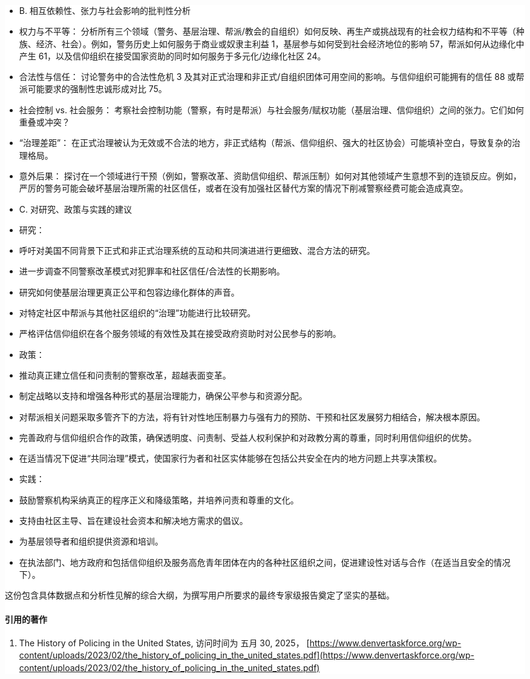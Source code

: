 
- B. 相互依赖性、张力与社会影响的批判性分析
    

- 权力与不平等： 分析所有三个领域（警务、基层治理、帮派/教会的自组织）如何反映、再生产或挑战现有的社会权力结构和不平等（种族、经济、社会）。例如，警务历史上如何服务于商业或奴隶主利益 1，基层参与如何受到社会经济地位的影响 57，帮派如何从边缘化中产生 61，以及信仰组织在接受国家资助的同时如何服务于多元化/边缘化社区 24。
    
- 合法性与信任： 讨论警务中的合法性危机 3 及其对正式治理和非正式/自组织团体可用空间的影响。与信仰组织可能拥有的信任 88 或帮派可能要求的强制性忠诚形成对比 75。
    
- 社会控制 vs. 社会服务： 考察社会控制功能（警察，有时是帮派）与社会服务/赋权功能（基层治理、信仰组织）之间的张力。它们如何重叠或冲突？
    
- “治理差距”： 在正式治理被认为无效或不合法的地方，非正式结构（帮派、信仰组织、强大的社区协会）可能填补空白，导致复杂的治理格局。
    
- 意外后果： 探讨在一个领域进行干预（例如，警察改革、资助信仰组织、帮派压制）如何对其他领域产生意想不到的连锁反应。例如，严厉的警务可能会破坏基层治理所需的社区信任，或者在没有加强社区替代方案的情况下削减警察经费可能会造成真空。
    

- C. 对研究、政策与实践的建议
    

- 研究：
    

- 呼吁对美国不同背景下正式和非正式治理系统的互动和共同演进进行更细致、混合方法的研究。
    
- 进一步调查不同警察改革模式对犯罪率和社区信任/合法性的长期影响。
    
- 研究如何使基层治理更真正公平和包容边缘化群体的声音。
    
- 对特定社区中帮派与其他社区组织的“治理”功能进行比较研究。
    
- 严格评估信仰组织在各个服务领域的有效性及其在接受政府资助时对公民参与的影响。
    

- 政策：
    

- 推动真正建立信任和问责制的警察改革，超越表面变革。
    
- 制定战略以支持和增强各种形式的基层治理能力，确保公平参与和资源分配。
    
- 对帮派相关问题采取多管齐下的方法，将有针对性地压制暴力与强有力的预防、干预和社区发展努力相结合，解决根本原因。
    
- 完善政府与信仰组织合作的政策，确保透明度、问责制、受益人权利保护和对政教分离的尊重，同时利用信仰组织的优势。
    
- 在适当情况下促进“共同治理”模式，使国家行为者和社区实体能够在包括公共安全在内的地方问题上共享决策权。
    

- 实践：
    

- 鼓励警察机构采纳真正的程序正义和降级策略，并培养问责和尊重的文化。
    
- 支持由社区主导、旨在建设社会资本和解决地方需求的倡议。
    
- 为基层领导者和组织提供资源和培训。
    
- 在执法部门、地方政府和包括信仰组织及服务高危青年团体在内的各种社区组织之间，促进建设性对话与合作（在适当且安全的情况下）。
    

这份包含具体数据点和分析性见解的综合大纲，为撰写用户所要求的最终专家级报告奠定了坚实的基础。

#### 引用的著作

1. The History of Policing in the United States, 访问时间为 五月 30, 2025， [https://www.denvertaskforce.org/wp-content/uploads/2023/02/the_history_of_policing_in_the_united_states.pdf](https://www.denvertaskforce.org/wp-content/uploads/2023/02/the_history_of_policing_in_the_united_states.pdf)
    